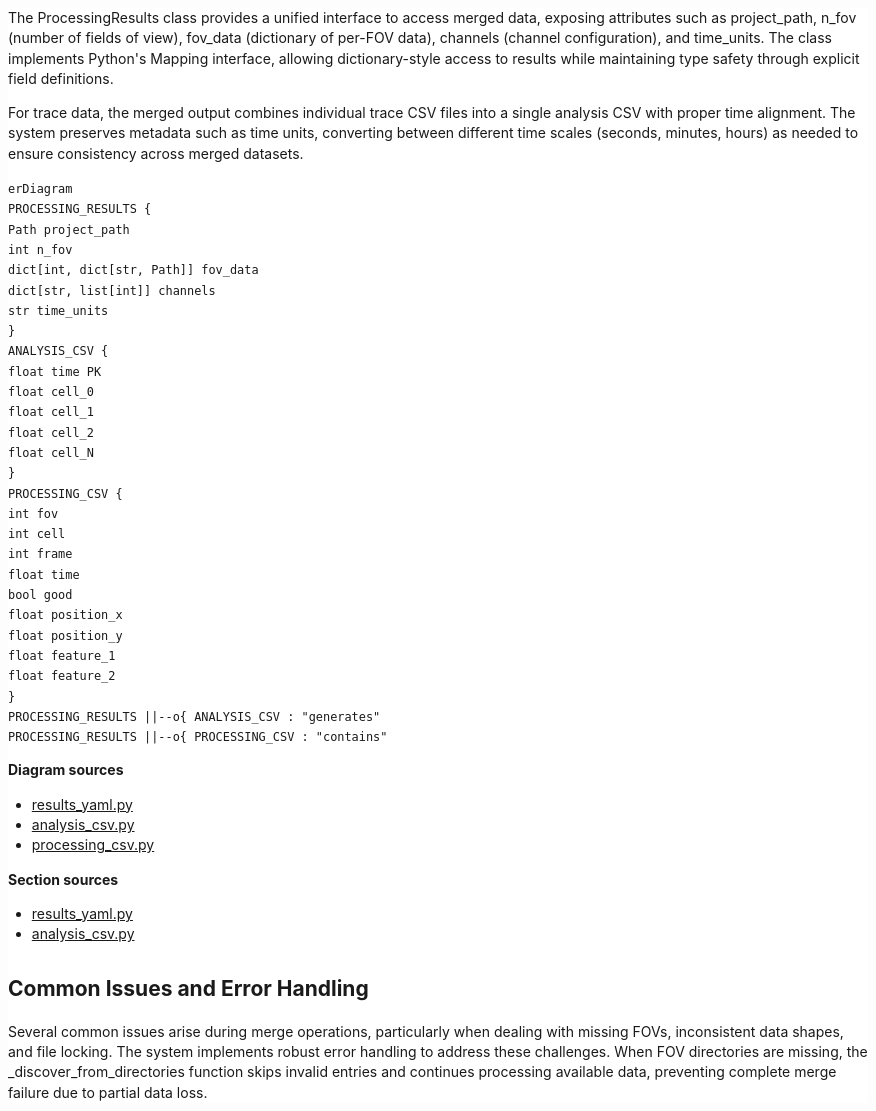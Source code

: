 The ProcessingResults class provides a unified interface to access merged data, exposing attributes such as project_path, n_fov (number of fields of view), fov_data (dictionary of per-FOV data), channels (channel configuration), and time_units. The class implements Python's Mapping interface, allowing dictionary-style access to results while maintaining type safety through explicit field definitions.

For trace data, the merged output combines individual trace CSV files into a single analysis CSV with proper time alignment. The system preserves metadata such as time units, converting between different time scales (seconds, minutes, hours) as needed to ensure consistency across merged datasets.

```mermaid
erDiagram
PROCESSING_RESULTS {
Path project_path
int n_fov
dict[int, dict[str, Path]] fov_data
dict[str, list[int]] channels
str time_units
}
ANALYSIS_CSV {
float time PK
float cell_0
float cell_1
float cell_2
float cell_N
}
PROCESSING_CSV {
int fov
int cell
int frame
float time
bool good
float position_x
float position_y
float feature_1
float feature_2
}
PROCESSING_RESULTS ||--o{ ANALYSIS_CSV : "generates"
PROCESSING_RESULTS ||--o{ PROCESSING_CSV : "contains"
```

**Diagram sources**
- [results_yaml.py](file://pyama-core/src/pyama_core/io/results_yaml.py#L14-L60)
- [analysis_csv.py](file://pyama-core/src/pyama_core/io/analysis_csv.py#L13-L36)
- [processing_csv.py](file://pyama-core/src/pyama_core/io/processing_csv.py#L19-L40)

**Section sources**
- [results_yaml.py](file://pyama-core/src/pyama_core/io/results_yaml.py#L14-L60)
- [analysis_csv.py](file://pyama-core/src/pyama_core/io/analysis_csv.py#L13-L36)

## Common Issues and Error Handling
Several common issues arise during merge operations, particularly when dealing with missing FOVs, inconsistent data shapes, and file locking. The system implements robust error handling to address these challenges. When FOV directories are missing, the _discover_from_directories function skips invalid entries and continues processing available data, preventing complete merge failure due to partial data loss.
